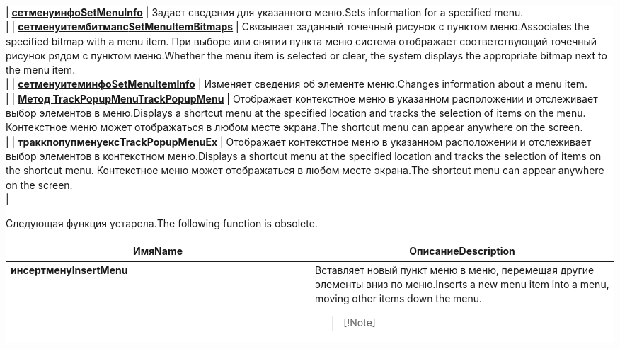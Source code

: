 | [<span data-ttu-id="71d8d-199">**сетменуинфо**</span><span class="sxs-lookup"><span data-stu-id="71d8d-199">**SetMenuInfo**</span></span>](/windows/desktop/api/Winuser/nf-winuser-setmenuinfo)                               | <span data-ttu-id="71d8d-200">Задает сведения для указанного меню.</span><span class="sxs-lookup"><span data-stu-id="71d8d-200">Sets information for a specified menu.</span></span><br/>                                                                                                                                                                                                                                                                                                                                                             |
| [<span data-ttu-id="71d8d-201">**сетменуитембитмапс**</span><span class="sxs-lookup"><span data-stu-id="71d8d-201">**SetMenuItemBitmaps**</span></span>](/windows/desktop/api/Winuser/nf-winuser-setmenuitembitmaps)                 | <span data-ttu-id="71d8d-202">Связывает заданный точечный рисунок с пунктом меню.</span><span class="sxs-lookup"><span data-stu-id="71d8d-202">Associates the specified bitmap with a menu item.</span></span> <span data-ttu-id="71d8d-203">При выборе или снятии пункта меню система отображает соответствующий точечный рисунок рядом с пунктом меню.</span><span class="sxs-lookup"><span data-stu-id="71d8d-203">Whether the menu item is selected or clear, the system displays the appropriate bitmap next to the menu item.</span></span> <br/>                                                                                                                                                                                                                                   |
| [<span data-ttu-id="71d8d-204">**сетменуитеминфо**</span><span class="sxs-lookup"><span data-stu-id="71d8d-204">**SetMenuItemInfo**</span></span>](/windows/desktop/api/Winuser/nf-winuser-setmenuiteminfoa)                       | <span data-ttu-id="71d8d-205">Изменяет сведения об элементе меню.</span><span class="sxs-lookup"><span data-stu-id="71d8d-205">Changes information about a menu item.</span></span><br/>                                                                                                                                                                                                                                                                                                                                                             |
| [<span data-ttu-id="71d8d-206">**Метод TrackPopupMenu**</span><span class="sxs-lookup"><span data-stu-id="71d8d-206">**TrackPopupMenu**</span></span>](/windows/desktop/api/Winuser/nf-winuser-trackpopupmenu)                         | <span data-ttu-id="71d8d-207">Отображает контекстное меню в указанном расположении и отслеживает выбор элементов в меню.</span><span class="sxs-lookup"><span data-stu-id="71d8d-207">Displays a shortcut menu at the specified location and tracks the selection of items on the menu.</span></span> <span data-ttu-id="71d8d-208">Контекстное меню может отображаться в любом месте экрана.</span><span class="sxs-lookup"><span data-stu-id="71d8d-208">The shortcut menu can appear anywhere on the screen.</span></span><br/>                                                                                                                                                                                                                                             |
| [<span data-ttu-id="71d8d-209">**траккпопупменуекс**</span><span class="sxs-lookup"><span data-stu-id="71d8d-209">**TrackPopupMenuEx**</span></span>](/windows/desktop/api/Winuser/nf-winuser-trackpopupmenuex)                     | <span data-ttu-id="71d8d-210">Отображает контекстное меню в указанном расположении и отслеживает выбор элементов в контекстном меню.</span><span class="sxs-lookup"><span data-stu-id="71d8d-210">Displays a shortcut menu at the specified location and tracks the selection of items on the shortcut menu.</span></span> <span data-ttu-id="71d8d-211">Контекстное меню может отображаться в любом месте экрана.</span><span class="sxs-lookup"><span data-stu-id="71d8d-211">The shortcut menu can appear anywhere on the screen.</span></span><br/>                                                                                                                                                                                                                                    |



 

<span data-ttu-id="71d8d-212">Следующая функция устарела.</span><span class="sxs-lookup"><span data-stu-id="71d8d-212">The following function is obsolete.</span></span>



<table>
<colgroup>
<col style="width: 50%" />
<col style="width: 50%" />
</colgroup>
<thead>
<tr class="header">
<th><span data-ttu-id="71d8d-213">Имя</span><span class="sxs-lookup"><span data-stu-id="71d8d-213">Name</span></span></th>
<th><span data-ttu-id="71d8d-214">Описание</span><span class="sxs-lookup"><span data-stu-id="71d8d-214">Description</span></span></th>
</tr>
</thead>
<tbody>
<tr class="odd">
<td><span data-ttu-id="71d8d-215"><a href="/windows/desktop/api/Winuser/nf-winuser-insertmenua"><strong>инсертмену</strong></a></span><span class="sxs-lookup"><span data-stu-id="71d8d-215"><a href="/windows/desktop/api/Winuser/nf-winuser-insertmenua"><strong>InsertMenu</strong></a></span></span></td>
<td><span data-ttu-id="71d8d-216">Вставляет новый пункт меню в меню, перемещая другие элементы вниз по меню.</span><span class="sxs-lookup"><span data-stu-id="71d8d-216">Inserts a new menu item into a menu, moving other items down the menu.</span></span>
<blockquote>
[!Note]<br />